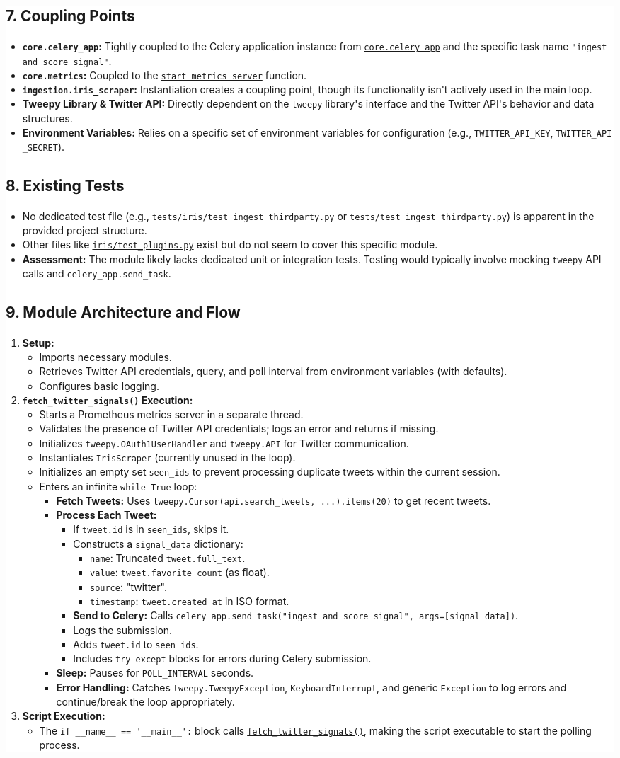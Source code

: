## 7. Coupling Points

-   **`core.celery_app`:** Tightly coupled to the Celery application instance from [`core.celery_app`](core/celery_app.py:9) and the specific task name `"ingest_and_score_signal"`.
-   **`core.metrics`:** Coupled to the [`start_metrics_server`](core/metrics.py:10) function.
-   **`ingestion.iris_scraper`:** Instantiation creates a coupling point, though its functionality isn't actively used in the main loop.
-   **Tweepy Library & Twitter API:** Directly dependent on the `tweepy` library's interface and the Twitter API's behavior and data structures.
-   **Environment Variables:** Relies on a specific set of environment variables for configuration (e.g., `TWITTER_API_KEY`, `TWITTER_API_SECRET`).

## 8. Existing Tests

-   No dedicated test file (e.g., `tests/iris/test_ingest_thirdparty.py` or `tests/test_ingest_thirdparty.py`) is apparent in the provided project structure.
-   Other files like [`iris/test_plugins.py`](iris/test_plugins.py:1) exist but do not seem to cover this specific module.
-   **Assessment:** The module likely lacks dedicated unit or integration tests. Testing would typically involve mocking `tweepy` API calls and `celery_app.send_task`.

## 9. Module Architecture and Flow

1.  **Setup:**
    *   Imports necessary modules.
    *   Retrieves Twitter API credentials, query, and poll interval from environment variables (with defaults).
    *   Configures basic logging.
2.  **`fetch_twitter_signals()` Execution:**
    *   Starts a Prometheus metrics server in a separate thread.
    *   Validates the presence of Twitter API credentials; logs an error and returns if missing.
    *   Initializes `tweepy.OAuth1UserHandler` and `tweepy.API` for Twitter communication.
    *   Instantiates `IrisScraper` (currently unused in the loop).
    *   Initializes an empty set `seen_ids` to prevent processing duplicate tweets within the current session.
    *   Enters an infinite `while True` loop:
        *   **Fetch Tweets:** Uses `tweepy.Cursor(api.search_tweets, ...).items(20)` to get recent tweets.
        *   **Process Each Tweet:**
            *   If `tweet.id` is in `seen_ids`, skips it.
            *   Constructs a `signal_data` dictionary:
                *   `name`: Truncated `tweet.full_text`.
                *   `value`: `tweet.favorite_count` (as float).
                *   `source`: "twitter".
                *   `timestamp`: `tweet.created_at` in ISO format.
            *   **Send to Celery:** Calls `celery_app.send_task("ingest_and_score_signal", args=[signal_data])`.
            *   Logs the submission.
            *   Adds `tweet.id` to `seen_ids`.
            *   Includes `try-except` blocks for errors during Celery submission.
        *   **Sleep:** Pauses for `POLL_INTERVAL` seconds.
        *   **Error Handling:** Catches `tweepy.TweepyException`, `KeyboardInterrupt`, and generic `Exception` to log errors and continue/break the loop appropriately.
3.  **Script Execution:**
    *   The `if __name__ == '__main__':` block calls [`fetch_twitter_signals()`](iris/ingest_thirdparty.py:23), making the script executable to start the polling process.
